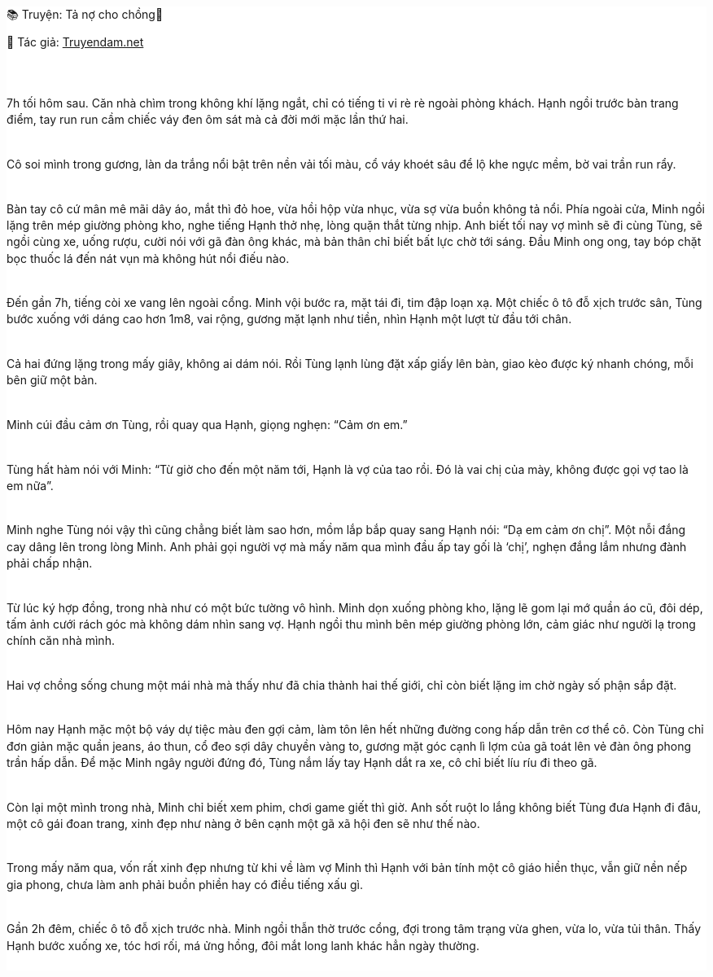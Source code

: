 📚 Truyện: Tả nợ cho chồng🔞 
<br>
<p>📖 Tác giả: <a href="https://truyendam.net" target="_blank" title="Truyện sex người lớn, truyện 18+ tại Truyendam.net">Truyendam.net</a></p>
<br></br>
7h tối hôm sau. Căn nhà chìm trong không khí lặng ngắt, chỉ có tiếng ti vi rè rè ngoài phòng khách. Hạnh ngồi trước bàn trang điểm, tay run run cầm chiếc váy đen ôm sát mà cả đời mới mặc lần thứ hai.<br></br>

Cô soi mình trong gương, làn da trắng nổi bật trên nền vải tối màu, cổ váy khoét sâu để lộ khe ngực mềm, bờ vai trần run rẩy.<br></br>

Bàn tay cô cứ mân mê mãi dây áo, mắt thì đỏ hoe, vừa hồi hộp vừa nhục, vừa sợ vừa buồn không tả nổi. Phía ngoài cửa, Minh ngồi lặng trên mép giường phòng kho, nghe tiếng Hạnh thở nhẹ, lòng quặn thắt từng nhịp. Anh biết tối nay vợ mình sẽ đi cùng Tùng, sẽ ngồi cùng xe, uống rượu, cười nói với gã đàn ông khác, mà bản thân chỉ biết bất lực chờ tới sáng. Đầu Minh ong ong, tay bóp chặt bọc thuốc lá đến nát vụn mà không hút nổi điếu nào.<br></br>

Đến gần 7h, tiếng còi xe vang lên ngoài cổng. Minh vội bước ra, mặt tái đi, tim đập loạn xạ. Một chiếc ô tô đỗ xịch trước sân, Tùng bước xuống với dáng cao hơn 1m8, vai rộng, gương mặt lạnh như tiền, nhìn Hạnh một lượt từ đầu tới chân.<br></br>

Cả hai đứng lặng trong mấy giây, không ai dám nói. Rồi Tùng lạnh lùng đặt xấp giấy lên bàn, giao kèo được ký nhanh chóng, mỗi bên giữ một bản.<br></br>

Minh cúi đầu cảm ơn Tùng, rồi quay qua Hạnh, giọng nghẹn: “Cảm ơn em.”<br></br>

Tùng hất hàm nói với Minh: “Từ giờ cho đến một năm tới, Hạnh là vợ của tao rồi. Đó là vai chị của mày, không được gọi vợ tao là em nữa”.<br></br>

Minh nghe Tùng nói vậy thì cũng chẳng biết làm sao hơn, mồm lắp bắp quay sang Hạnh nói: “Dạ em cảm ơn chị”. Một nỗi đắng cay dâng lên trong lòng Minh. Anh phải gọi người vợ mà mấy năm qua mình đầu ấp tay gối là ‘chị’, nghẹn đắng lắm nhưng đành phải chấp nhận.<br></br>

Từ lúc ký hợp đồng, trong nhà như có một bức tường vô hình. Minh dọn xuống phòng kho, lặng lẽ gom lại mớ quần áo cũ, đôi dép, tấm ảnh cưới rách góc mà không dám nhìn sang vợ. Hạnh ngồi thu mình bên mép giường phòng lớn, cảm giác như người lạ trong chính căn nhà mình.<br></br>

Hai vợ chồng sống chung một mái nhà mà thấy như đã chia thành hai thế giới, chỉ còn biết lặng im chờ ngày số phận sắp đặt.<br></br>

Hôm nay Hạnh mặc một bộ váy dự tiệc màu đen gợi cảm, làm tôn lên hết những đường cong hấp dẫn trên cơ thể cô. Còn Tùng chỉ đơn giản mặc quần jeans, áo thun, cổ đeo sợi dây chuyền vàng to, gương mặt góc cạnh lì lợm của gã toát lên vẻ đàn ông phong trần hấp dẫn. Để mặc Minh ngây người đứng đó, Tùng nắm lấy tay Hạnh dắt ra xe, cô chỉ biết líu ríu đi theo gã.<br></br>

Còn lại một mình trong nhà, Minh chỉ biết xem phim, chơi game giết thì giờ. Anh sốt ruột lo lắng không biết Tùng đưa Hạnh đi đâu, một cô gái đoan trang, xinh đẹp như nàng ở bên cạnh một gã xã hội đen sẽ như thế nào.<br></br>

Trong mấy năm qua, vốn rất xinh đẹp nhưng từ khi về làm vợ Minh thì Hạnh với bản tính một cô giáo hiền thục, vẫn giữ nền nếp gia phong, chưa làm anh phải buồn phiền hay có điều tiếng xấu gì.<br></br>

Gần 2h đêm, chiếc ô tô đỗ xịch trước nhà. Minh ngồi thẫn thờ trước cổng, đợi trong tâm trạng vừa ghen, vừa lo, vừa tủi thân. Thấy Hạnh bước xuống xe, tóc hơi rối, má ửng hồng, đôi mắt long lanh khác hẳn ngày thường.<br></br>
